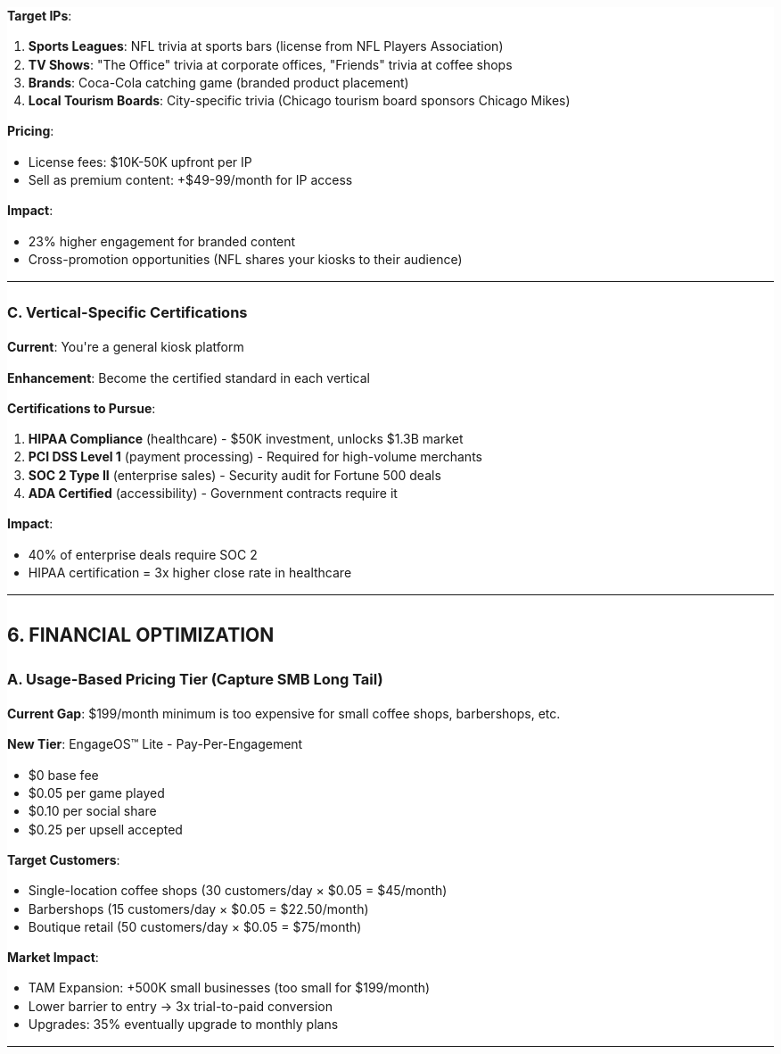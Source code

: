 **Target IPs**:
1. **Sports Leagues**: NFL trivia at sports bars (license from NFL Players Association)
2. **TV Shows**: "The Office" trivia at corporate offices, "Friends" trivia at coffee shops
3. **Brands**: Coca-Cola catching game (branded product placement)
4. **Local Tourism Boards**: City-specific trivia (Chicago tourism board sponsors Chicago Mikes)

**Pricing**:
- License fees: $10K-50K upfront per IP
- Sell as premium content: +$49-99/month for IP access

**Impact**:
- 23% higher engagement for branded content
- Cross-promotion opportunities (NFL shares your kiosks to their audience)

---

### C. Vertical-Specific Certifications
**Current**: You're a general kiosk platform

**Enhancement**: Become the certified standard in each vertical

**Certifications to Pursue**:
1. **HIPAA Compliance** (healthcare) - $50K investment, unlocks $1.3B market
2. **PCI DSS Level 1** (payment processing) - Required for high-volume merchants
3. **SOC 2 Type II** (enterprise sales) - Security audit for Fortune 500 deals
4. **ADA Certified** (accessibility) - Government contracts require it

**Impact**:
- 40% of enterprise deals require SOC 2
- HIPAA certification = 3x higher close rate in healthcare

---

## 6. FINANCIAL OPTIMIZATION

### A. Usage-Based Pricing Tier (Capture SMB Long Tail)
**Current Gap**: $199/month minimum is too expensive for small coffee shops, barbershops, etc.

**New Tier**: EngageOS™ Lite - Pay-Per-Engagement
- $0 base fee
- $0.05 per game played
- $0.10 per social share
- $0.25 per upsell accepted

**Target Customers**:
- Single-location coffee shops (30 customers/day × $0.05 = $45/month)
- Barbershops (15 customers/day × $0.05 = $22.50/month)
- Boutique retail (50 customers/day × $0.05 = $75/month)

**Market Impact**:
- TAM Expansion: +500K small businesses (too small for $199/month)
- Lower barrier to entry → 3x trial-to-paid conversion
- Upgrades: 35% eventually upgrade to monthly plans

---